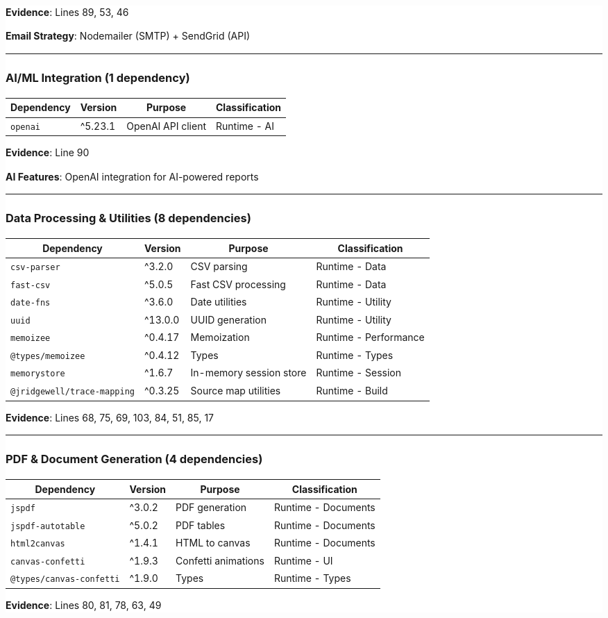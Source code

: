 **Evidence**: Lines 89, 53, 46

**Email Strategy**: Nodemailer (SMTP) + SendGrid (API)

---

### AI/ML Integration (1 dependency)
| Dependency | Version | Purpose | Classification |
|------------|---------|---------|----------------|
| `openai` | ^5.23.1 | OpenAI API client | Runtime - AI |

**Evidence**: Line 90

**AI Features**: OpenAI integration for AI-powered reports

---

### Data Processing & Utilities (8 dependencies)
| Dependency | Version | Purpose | Classification |
|------------|---------|---------|----------------|
| `csv-parser` | ^3.2.0 | CSV parsing | Runtime - Data |
| `fast-csv` | ^5.0.5 | Fast CSV processing | Runtime - Data |
| `date-fns` | ^3.6.0 | Date utilities | Runtime - Utility |
| `uuid` | ^13.0.0 | UUID generation | Runtime - Utility |
| `memoizee` | ^0.4.17 | Memoization | Runtime - Performance |
| `@types/memoizee` | ^0.4.12 | Types | Runtime - Types |
| `memorystore` | ^1.6.7 | In-memory session store | Runtime - Session |
| `@jridgewell/trace-mapping` | ^0.3.25 | Source map utilities | Runtime - Build |

**Evidence**: Lines 68, 75, 69, 103, 84, 51, 85, 17

---

### PDF & Document Generation (4 dependencies)
| Dependency | Version | Purpose | Classification |
|------------|---------|---------|----------------|
| `jspdf` | ^3.0.2 | PDF generation | Runtime - Documents |
| `jspdf-autotable` | ^5.0.2 | PDF tables | Runtime - Documents |
| `html2canvas` | ^1.4.1 | HTML to canvas | Runtime - Documents |
| `canvas-confetti` | ^1.9.3 | Confetti animations | Runtime - UI |
| `@types/canvas-confetti` | ^1.9.0 | Types | Runtime - Types |

**Evidence**: Lines 80, 81, 78, 63, 49
